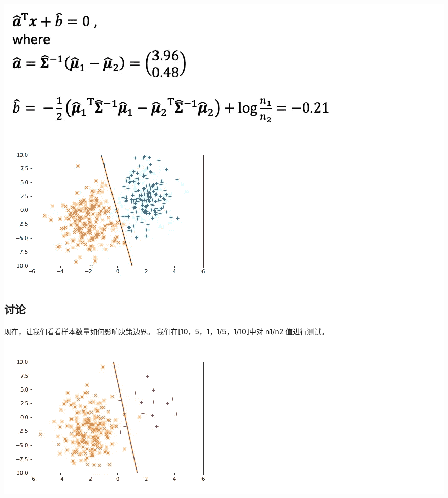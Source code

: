 ![](img/2d44ae2b75cd4ded19395dc676dc8b65.png)![](img/3d401b7cc72451537b0c81f5085af364.png)

## 讨论

现在，让我们看看样本数量如何影响决策边界。
我们在[10，5，1，1/5，1/10]中对 n1/n2 值进行测试。

![](img/c71c94785449c234ac7409b862cee224.png)
